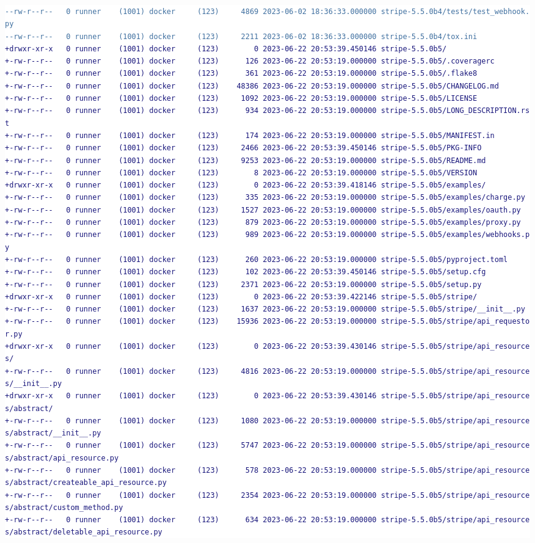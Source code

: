 ```diff
--rw-r--r--   0 runner    (1001) docker     (123)     4869 2023-06-02 18:36:33.000000 stripe-5.5.0b4/tests/test_webhook.py
--rw-r--r--   0 runner    (1001) docker     (123)     2211 2023-06-02 18:36:33.000000 stripe-5.5.0b4/tox.ini
+drwxr-xr-x   0 runner    (1001) docker     (123)        0 2023-06-22 20:53:39.450146 stripe-5.5.0b5/
+-rw-r--r--   0 runner    (1001) docker     (123)      126 2023-06-22 20:53:19.000000 stripe-5.5.0b5/.coveragerc
+-rw-r--r--   0 runner    (1001) docker     (123)      361 2023-06-22 20:53:19.000000 stripe-5.5.0b5/.flake8
+-rw-r--r--   0 runner    (1001) docker     (123)    48386 2023-06-22 20:53:19.000000 stripe-5.5.0b5/CHANGELOG.md
+-rw-r--r--   0 runner    (1001) docker     (123)     1092 2023-06-22 20:53:19.000000 stripe-5.5.0b5/LICENSE
+-rw-r--r--   0 runner    (1001) docker     (123)      934 2023-06-22 20:53:19.000000 stripe-5.5.0b5/LONG_DESCRIPTION.rst
+-rw-r--r--   0 runner    (1001) docker     (123)      174 2023-06-22 20:53:19.000000 stripe-5.5.0b5/MANIFEST.in
+-rw-r--r--   0 runner    (1001) docker     (123)     2466 2023-06-22 20:53:39.450146 stripe-5.5.0b5/PKG-INFO
+-rw-r--r--   0 runner    (1001) docker     (123)     9253 2023-06-22 20:53:19.000000 stripe-5.5.0b5/README.md
+-rw-r--r--   0 runner    (1001) docker     (123)        8 2023-06-22 20:53:19.000000 stripe-5.5.0b5/VERSION
+drwxr-xr-x   0 runner    (1001) docker     (123)        0 2023-06-22 20:53:39.418146 stripe-5.5.0b5/examples/
+-rw-r--r--   0 runner    (1001) docker     (123)      335 2023-06-22 20:53:19.000000 stripe-5.5.0b5/examples/charge.py
+-rw-r--r--   0 runner    (1001) docker     (123)     1527 2023-06-22 20:53:19.000000 stripe-5.5.0b5/examples/oauth.py
+-rw-r--r--   0 runner    (1001) docker     (123)      879 2023-06-22 20:53:19.000000 stripe-5.5.0b5/examples/proxy.py
+-rw-r--r--   0 runner    (1001) docker     (123)      989 2023-06-22 20:53:19.000000 stripe-5.5.0b5/examples/webhooks.py
+-rw-r--r--   0 runner    (1001) docker     (123)      260 2023-06-22 20:53:19.000000 stripe-5.5.0b5/pyproject.toml
+-rw-r--r--   0 runner    (1001) docker     (123)      102 2023-06-22 20:53:39.450146 stripe-5.5.0b5/setup.cfg
+-rw-r--r--   0 runner    (1001) docker     (123)     2371 2023-06-22 20:53:19.000000 stripe-5.5.0b5/setup.py
+drwxr-xr-x   0 runner    (1001) docker     (123)        0 2023-06-22 20:53:39.422146 stripe-5.5.0b5/stripe/
+-rw-r--r--   0 runner    (1001) docker     (123)     1637 2023-06-22 20:53:19.000000 stripe-5.5.0b5/stripe/__init__.py
+-rw-r--r--   0 runner    (1001) docker     (123)    15936 2023-06-22 20:53:19.000000 stripe-5.5.0b5/stripe/api_requestor.py
+drwxr-xr-x   0 runner    (1001) docker     (123)        0 2023-06-22 20:53:39.430146 stripe-5.5.0b5/stripe/api_resources/
+-rw-r--r--   0 runner    (1001) docker     (123)     4816 2023-06-22 20:53:19.000000 stripe-5.5.0b5/stripe/api_resources/__init__.py
+drwxr-xr-x   0 runner    (1001) docker     (123)        0 2023-06-22 20:53:39.430146 stripe-5.5.0b5/stripe/api_resources/abstract/
+-rw-r--r--   0 runner    (1001) docker     (123)     1080 2023-06-22 20:53:19.000000 stripe-5.5.0b5/stripe/api_resources/abstract/__init__.py
+-rw-r--r--   0 runner    (1001) docker     (123)     5747 2023-06-22 20:53:19.000000 stripe-5.5.0b5/stripe/api_resources/abstract/api_resource.py
+-rw-r--r--   0 runner    (1001) docker     (123)      578 2023-06-22 20:53:19.000000 stripe-5.5.0b5/stripe/api_resources/abstract/createable_api_resource.py
+-rw-r--r--   0 runner    (1001) docker     (123)     2354 2023-06-22 20:53:19.000000 stripe-5.5.0b5/stripe/api_resources/abstract/custom_method.py
+-rw-r--r--   0 runner    (1001) docker     (123)      634 2023-06-22 20:53:19.000000 stripe-5.5.0b5/stripe/api_resources/abstract/deletable_api_resource.py
```